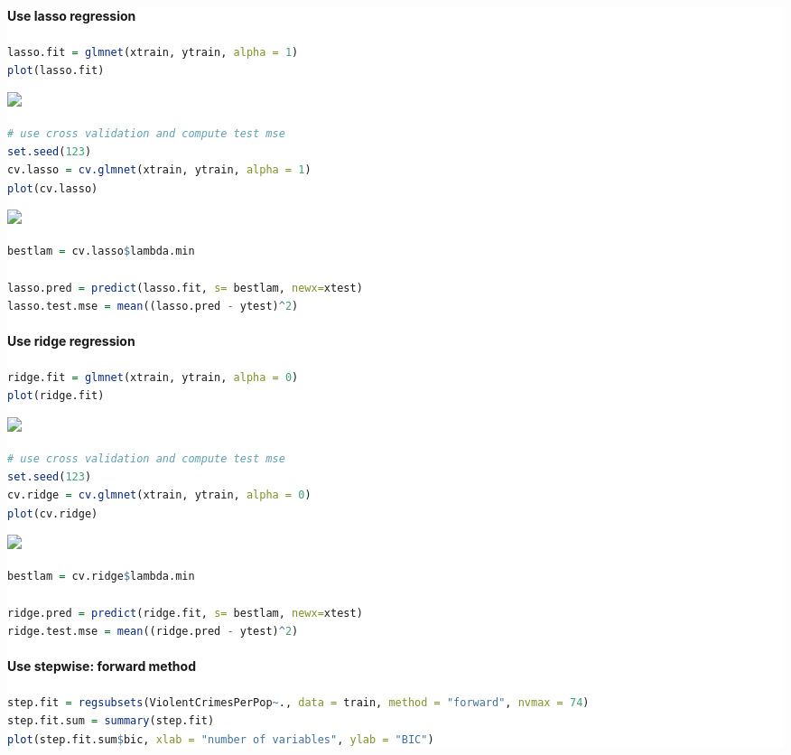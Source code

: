 #### Use lasso regression

``` r
lasso.fit = glmnet(xtrain, ytrain, alpha = 1)
plot(lasso.fit)
```

![](crime_and_communities_files/figure-gfm/unnamed-chunk-9-1.png)

``` r
# use cross validation and compute test mse
set.seed(123)
cv.lasso = cv.glmnet(xtrain, ytrain, alpha = 1)
plot(cv.lasso)
```

![](crime_and_communities_files/figure-gfm/unnamed-chunk-9-2.png)

``` r
bestlam = cv.lasso$lambda.min

lasso.pred = predict(lasso.fit, s= bestlam, newx=xtest)
lasso.test.mse = mean((lasso.pred - ytest)^2)
```

#### Use ridge regression

``` r
ridge.fit = glmnet(xtrain, ytrain, alpha = 0)
plot(ridge.fit)
```

![](crime_and_communities_files/figure-gfm/unnamed-chunk-10-1.png)

``` r
# use cross validation and compute test mse
set.seed(123)
cv.ridge = cv.glmnet(xtrain, ytrain, alpha = 0)
plot(cv.ridge)
```

![](crime_and_communities_files/figure-gfm/unnamed-chunk-10-2.png)

``` r
bestlam = cv.ridge$lambda.min

ridge.pred = predict(ridge.fit, s= bestlam, newx=xtest)
ridge.test.mse = mean((ridge.pred - ytest)^2)
```

#### Use stepwise: forward method

``` r
step.fit = regsubsets(ViolentCrimesPerPop~., data = train, method = "forward", nvmax = 74)
step.fit.sum = summary(step.fit)
plot(step.fit.sum$bic, xlab = "number of variables", ylab = "BIC")
```
